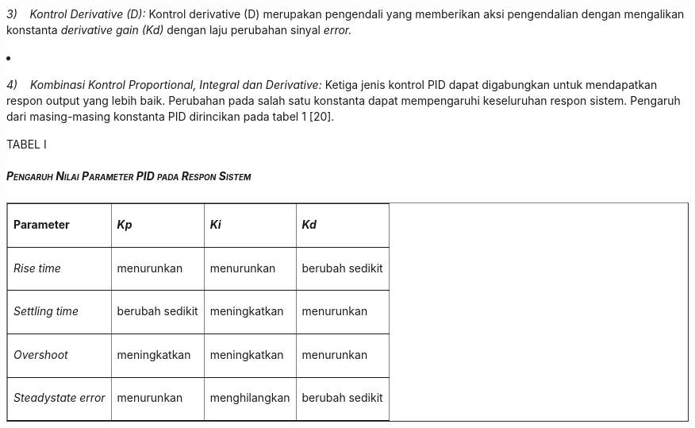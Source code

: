 <p><span class="font9" style="font-style:italic;">3) &nbsp;&nbsp;&nbsp;Kontrol Derivative (D):</span><span class="font9"> Kontrol derivative (D) merupakan pengendali yang memberikan aksi pengendalian dengan mengalikan konstanta </span><span class="font9" style="font-style:italic;">derivative gain (K</span><span class="font6" style="font-style:italic;">d</span><span class="font9" style="font-style:italic;">)</span><span class="font9"> dengan laju perubahan sinyal </span><span class="font9" style="font-style:italic;">error.</span></p></li>
<li>
<p><span class="font9" style="font-style:italic;">4) &nbsp;&nbsp;&nbsp;Kombinasi Kontrol Proportional, Integral dan Derivative:</span><span class="font9"> Ketiga jenis kontrol PID dapat digabungkan untuk mendapatkan respon output yang lebih baik. Perubahan pada salah satu konstanta dapat mempengaruhi keseluruhan respon sistem. Pengaruh dari masing-masing konstanta PID dirincikan pada tabel 1 [20].</span></p></li></ul>
<p><span class="font7">TABEL I</span></p>
<h5><a name="bookmark7"></a><span class="font7" style="font-variant:small-caps;"><a name="bookmark8"></a>P</span><span class="font9" style="font-variant:small-caps;">engaruh </span><span class="font7" style="font-variant:small-caps;">N</span><span class="font9" style="font-variant:small-caps;">ilai </span><span class="font7" style="font-variant:small-caps;">P</span><span class="font9" style="font-variant:small-caps;">arameter</span><span class="font7"> PID </span><span class="font9" style="font-variant:small-caps;">pada </span><span class="font7" style="font-variant:small-caps;">R</span><span class="font9" style="font-variant:small-caps;">espon </span><span class="font7" style="font-variant:small-caps;">S</span><span class="font9" style="font-variant:small-caps;">istem</span></h5>
<table border="1">
<tr><td style="vertical-align:bottom;">
<p><span class="font8" style="font-weight:bold;">Parameter</span></p></td><td style="vertical-align:bottom;">
<p><span class="font8" style="font-weight:bold;font-style:italic;">K</span><span class="font5" style="font-weight:bold;font-style:italic;">p</span></p></td><td style="vertical-align:bottom;">
<p><span class="font8" style="font-weight:bold;font-style:italic;">K</span><span class="font5" style="font-weight:bold;font-style:italic;">i</span></p></td><td style="vertical-align:bottom;">
<p><span class="font8" style="font-weight:bold;font-style:italic;">K</span><span class="font5" style="font-weight:bold;font-style:italic;">d</span></p></td></tr>
<tr><td style="vertical-align:middle;">
<p><span class="font8" style="font-style:italic;">Rise time</span></p></td><td style="vertical-align:middle;">
<p><span class="font8">menurunkan</span></p></td><td style="vertical-align:middle;">
<p><span class="font8">menurunkan</span></p></td><td style="vertical-align:middle;">
<p><span class="font8">berubah sedikit</span></p></td></tr>
<tr><td style="vertical-align:middle;">
<p><span class="font8" style="font-style:italic;">Settling time</span></p></td><td style="vertical-align:middle;">
<p><span class="font8">berubah sedikit</span></p></td><td style="vertical-align:middle;">
<p><span class="font8">meningkatkan</span></p></td><td style="vertical-align:middle;">
<p><span class="font8">menurunkan</span></p></td></tr>
<tr><td style="vertical-align:bottom;">
<p><span class="font8" style="font-style:italic;">Overshoot</span></p></td><td style="vertical-align:bottom;">
<p><span class="font8">meningkatkan</span></p></td><td style="vertical-align:bottom;">
<p><span class="font8">meningkatkan</span></p></td><td style="vertical-align:bottom;">
<p><span class="font8">menurunkan</span></p></td></tr>
<tr><td style="vertical-align:middle;">
<p><span class="font8" style="font-style:italic;">Steadystate error</span></p></td><td style="vertical-align:middle;">
<p><span class="font8">menurunkan</span></p></td><td style="vertical-align:middle;">
<p><span class="font8">menghilangkan</span></p></td><td style="vertical-align:middle;">
<p><span class="font8">berubah sedikit</span></p></td></tr>
</table>
